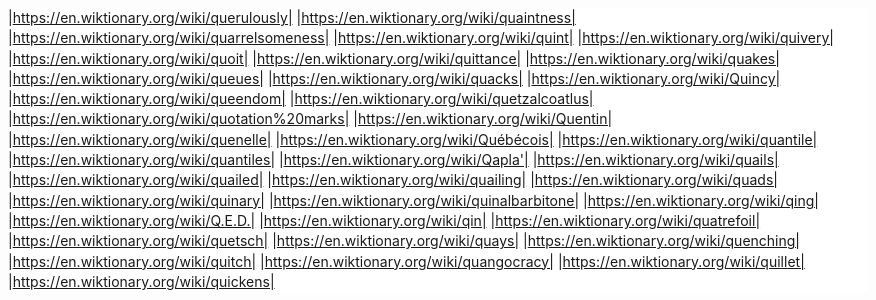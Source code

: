 |https://en.wiktionary.org/wiki/querulously|
|https://en.wiktionary.org/wiki/quaintness|
|https://en.wiktionary.org/wiki/quarrelsomeness|
|https://en.wiktionary.org/wiki/quint|
|https://en.wiktionary.org/wiki/quivery|
|https://en.wiktionary.org/wiki/quoit|
|https://en.wiktionary.org/wiki/quittance|
|https://en.wiktionary.org/wiki/quakes|
|https://en.wiktionary.org/wiki/queues|
|https://en.wiktionary.org/wiki/quacks|
|https://en.wiktionary.org/wiki/Quincy|
|https://en.wiktionary.org/wiki/queendom|
|https://en.wiktionary.org/wiki/quetzalcoatlus|
|https://en.wiktionary.org/wiki/quotation%20marks|
|https://en.wiktionary.org/wiki/Quentin|
|https://en.wiktionary.org/wiki/quenelle|
|https://en.wiktionary.org/wiki/Québécois|
|https://en.wiktionary.org/wiki/quantile|
|https://en.wiktionary.org/wiki/quantiles|
|https://en.wiktionary.org/wiki/Qapla'|
|https://en.wiktionary.org/wiki/quails|
|https://en.wiktionary.org/wiki/quailed|
|https://en.wiktionary.org/wiki/quailing|
|https://en.wiktionary.org/wiki/quads|
|https://en.wiktionary.org/wiki/quinary|
|https://en.wiktionary.org/wiki/quinalbarbitone|
|https://en.wiktionary.org/wiki/qing|
|https://en.wiktionary.org/wiki/Q.E.D.|
|https://en.wiktionary.org/wiki/qin|
|https://en.wiktionary.org/wiki/quatrefoil|
|https://en.wiktionary.org/wiki/quetsch|
|https://en.wiktionary.org/wiki/quays|
|https://en.wiktionary.org/wiki/quenching|
|https://en.wiktionary.org/wiki/quitch|
|https://en.wiktionary.org/wiki/quangocracy|
|https://en.wiktionary.org/wiki/quillet|
|https://en.wiktionary.org/wiki/quickens|